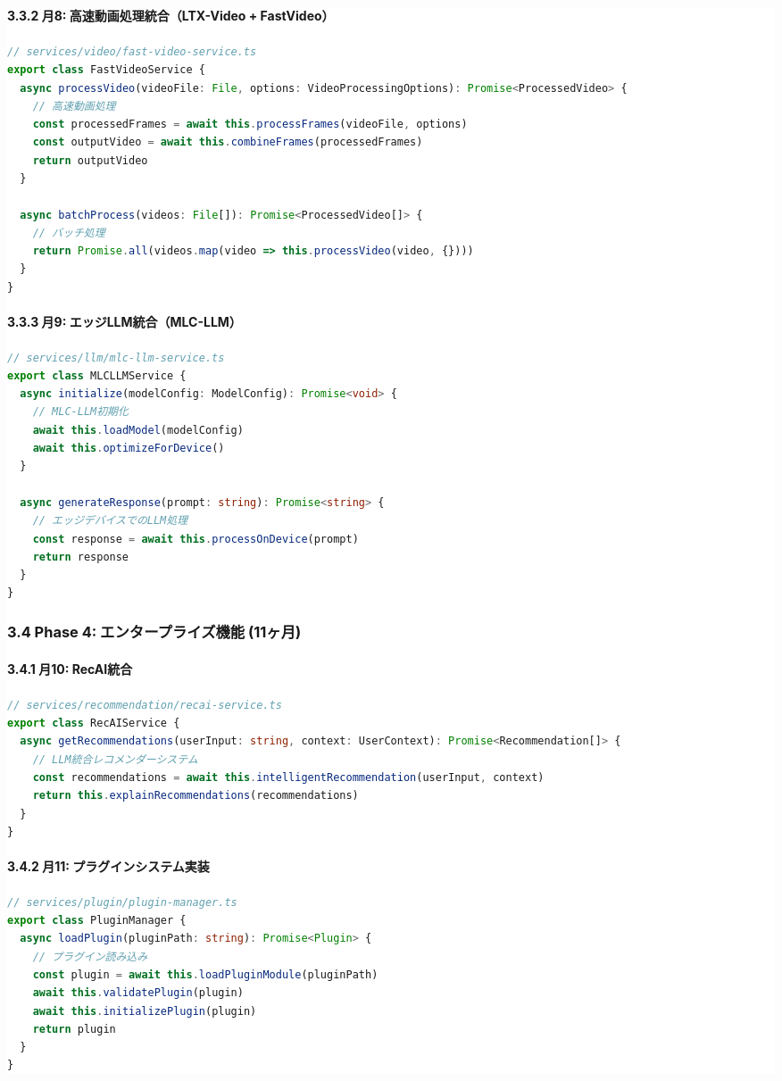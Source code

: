 #### 3.3.2 月8: 高速動画処理統合（LTX-Video + FastVideo）
```typescript
// services/video/fast-video-service.ts
export class FastVideoService {
  async processVideo(videoFile: File, options: VideoProcessingOptions): Promise<ProcessedVideo> {
    // 高速動画処理
    const processedFrames = await this.processFrames(videoFile, options)
    const outputVideo = await this.combineFrames(processedFrames)
    return outputVideo
  }

  async batchProcess(videos: File[]): Promise<ProcessedVideo[]> {
    // バッチ処理
    return Promise.all(videos.map(video => this.processVideo(video, {})))
  }
}
```

#### 3.3.3 月9: エッジLLM統合（MLC-LLM）
```typescript
// services/llm/mlc-llm-service.ts
export class MLCLLMService {
  async initialize(modelConfig: ModelConfig): Promise<void> {
    // MLC-LLM初期化
    await this.loadModel(modelConfig)
    await this.optimizeForDevice()
  }

  async generateResponse(prompt: string): Promise<string> {
    // エッジデバイスでのLLM処理
    const response = await this.processOnDevice(prompt)
    return response
  }
}
```

### 3.4 Phase 4: エンタープライズ機能 (11ヶ月)

#### 3.4.1 月10: RecAI統合
```typescript
// services/recommendation/recai-service.ts
export class RecAIService {
  async getRecommendations(userInput: string, context: UserContext): Promise<Recommendation[]> {
    // LLM統合レコメンダーシステム
    const recommendations = await this.intelligentRecommendation(userInput, context)
    return this.explainRecommendations(recommendations)
  }
}
```



#### 3.4.2 月11: プラグインシステム実装
```typescript
// services/plugin/plugin-manager.ts
export class PluginManager {
  async loadPlugin(pluginPath: string): Promise<Plugin> {
    // プラグイン読み込み
    const plugin = await this.loadPluginModule(pluginPath)
    await this.validatePlugin(plugin)
    await this.initializePlugin(plugin)
    return plugin
  }
}
```
